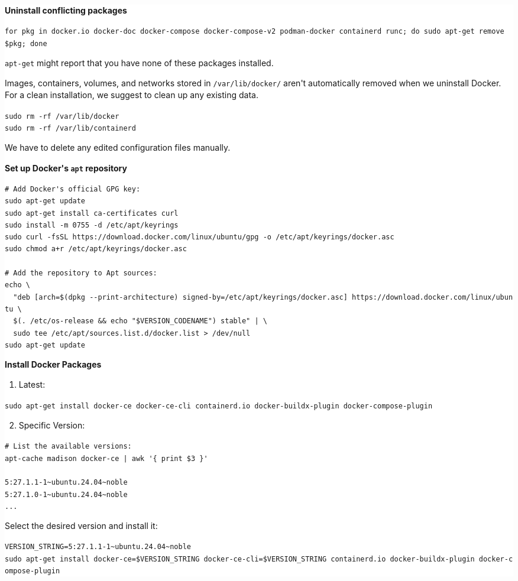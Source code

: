 __Uninstall conflicting packages__

``` shell
for pkg in docker.io docker-doc docker-compose docker-compose-v2 podman-docker containerd runc; do sudo apt-get remove $pkg; done
```
`apt-get` might report that you have none of these packages installed.

Images, containers, volumes, and networks stored in `/var/lib/docker/` aren't automatically removed when we uninstall Docker. For a clean installation, we suggest to clean up any existing data.

```
sudo rm -rf /var/lib/docker
sudo rm -rf /var/lib/containerd
```
We have to delete any edited configuration files manually.

__Set up Docker's `apt` repository__

``` shell
# Add Docker's official GPG key:
sudo apt-get update
sudo apt-get install ca-certificates curl
sudo install -m 0755 -d /etc/apt/keyrings
sudo curl -fsSL https://download.docker.com/linux/ubuntu/gpg -o /etc/apt/keyrings/docker.asc
sudo chmod a+r /etc/apt/keyrings/docker.asc

# Add the repository to Apt sources:
echo \
  "deb [arch=$(dpkg --print-architecture) signed-by=/etc/apt/keyrings/docker.asc] https://download.docker.com/linux/ubuntu \
  $(. /etc/os-release && echo "$VERSION_CODENAME") stable" | \
  sudo tee /etc/apt/sources.list.d/docker.list > /dev/null
sudo apt-get update
```
__Install Docker Packages__ 
  1. Latest:
``` shell
sudo apt-get install docker-ce docker-ce-cli containerd.io docker-buildx-plugin docker-compose-plugin
```
  2. Specific Version:
``` shell
# List the available versions:
apt-cache madison docker-ce | awk '{ print $3 }'

5:27.1.1-1~ubuntu.24.04~noble
5:27.1.0-1~ubuntu.24.04~noble
...
```
Select the desired version and install it:
``` shell
VERSION_STRING=5:27.1.1-1~ubuntu.24.04~noble
sudo apt-get install docker-ce=$VERSION_STRING docker-ce-cli=$VERSION_STRING containerd.io docker-buildx-plugin docker-compose-plugin
```
